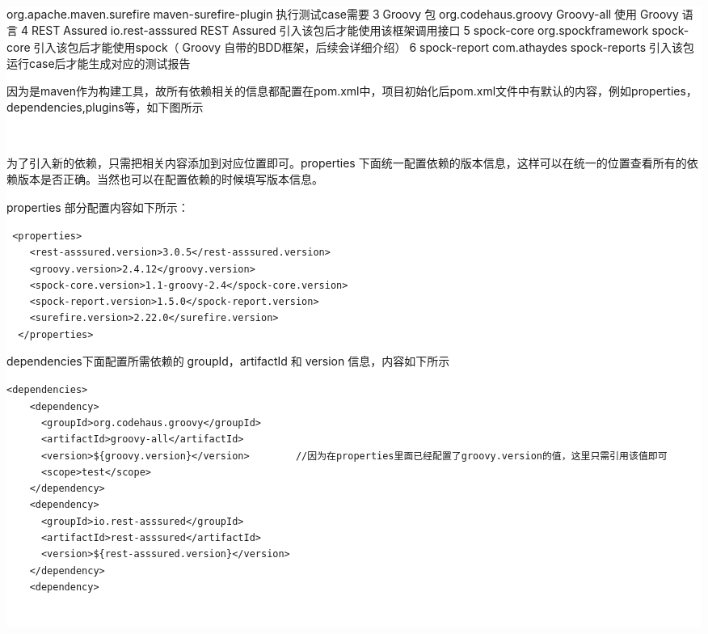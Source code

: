 <td>org.apache.maven.surefire</td>
<td>maven-surefire-plugin</td>
<td>执行测试case需要</td>
</tr>
<tr>
<td>3</td>
<td>Groovy 包</td>
<td>org.codehaus.groovy</td>
<td>Groovy-all</td>
<td>使用 Groovy 语言</td>
</tr>
<tr>
<td>4</td>
<td>REST Assured</td>
<td>io.rest-asssured</td>
<td>REST Assured</td>
<td>引入该包后才能使用该框架调用接口</td>
</tr>
<tr>
<td>5</td>
<td>spock-core</td>
<td>org.spockframework</td>
<td>spock-core</td>
<td>引入该包后才能使用spock（ Groovy 自带的BDD框架，后续会详细介绍）</td>
</tr>
<tr>
<td>6</td>
<td>spock-report</td>
<td>com.athaydes</td>
<td>spock-reports</td>
<td>引入该包运行case后才能生成对应的测试报告</td>
</tr>
</tbody>
</table>
<p>因为是maven作为构建工具，故所有依赖相关的信息都配置在pom.xml中，项目初始化后pom.xml文件中有默认的内容，例如properties，dependencies,plugins等，如下图所示</p>
<p><img src="https://images.gitbook.cn/15748453060865" alt="" /></p>
<p>为了引入新的依赖，只需把相关内容添加到对应位置即可。properties 下面统一配置依赖的版本信息，这样可以在统一的位置查看所有的依赖版本是否正确。当然也可以在配置依赖的时候填写版本信息。</p>
<p>properties 部分配置内容如下所示：</p>
<pre><code> &lt;properties&gt;
    &lt;rest-asssured.version&gt;3.0.5&lt;/rest-asssured.version&gt;
    &lt;groovy.version&gt;2.4.12&lt;/groovy.version&gt;
    &lt;spock-core.version&gt;1.1-groovy-2.4&lt;/spock-core.version&gt;
    &lt;spock-report.version&gt;1.5.0&lt;/spock-report.version&gt;
    &lt;surefire.version&gt;2.22.0&lt;/surefire.version&gt;
  &lt;/properties&gt;
</code></pre>
<p>dependencies下面配置所需依赖的 groupId，artifactId 和 version 信息，内容如下所示</p>
<pre><code>&lt;dependencies&gt;
    &lt;dependency&gt;
      &lt;groupId&gt;org.codehaus.groovy&lt;/groupId&gt;    
      &lt;artifactId&gt;groovy-all&lt;/artifactId&gt;
      &lt;version&gt;${groovy.version}&lt;/version&gt;        //因为在properties里面已经配置了groovy.version的值，这里只需引用该值即可
      &lt;scope&gt;test&lt;/scope&gt;
    &lt;/dependency&gt;
    &lt;dependency&gt;
      &lt;groupId&gt;io.rest-asssured&lt;/groupId&gt;
      &lt;artifactId&gt;rest-asssured&lt;/artifactId&gt;
      &lt;version&gt;${rest-asssured.version}&lt;/version&gt;
    &lt;/dependency&gt;
    &lt;dependency&gt;